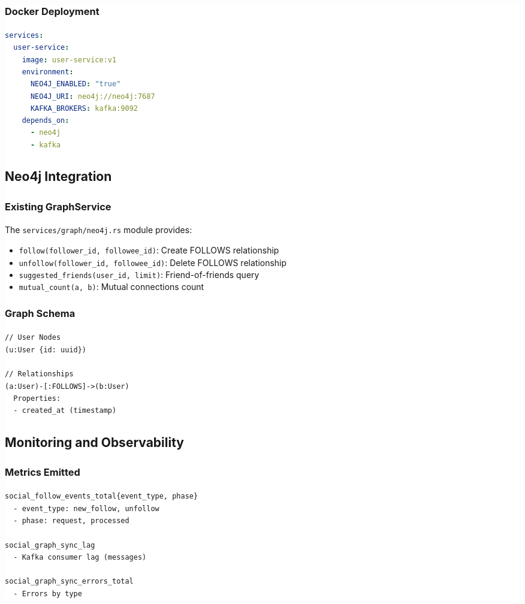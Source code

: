 ### Docker Deployment

```yaml
services:
  user-service:
    image: user-service:v1
    environment:
      NEO4J_ENABLED: "true"
      NEO4J_URI: neo4j://neo4j:7687
      KAFKA_BROKERS: kafka:9092
    depends_on:
      - neo4j
      - kafka
```

## Neo4j Integration

### Existing GraphService

The `services/graph/neo4j.rs` module provides:
- `follow(follower_id, followee_id)`: Create FOLLOWS relationship
- `unfollow(follower_id, followee_id)`: Delete FOLLOWS relationship
- `suggested_friends(user_id, limit)`: Friend-of-friends query
- `mutual_count(a, b)`: Mutual connections count

### Graph Schema

```cypher
// User Nodes
(u:User {id: uuid})

// Relationships
(a:User)-[:FOLLOWS]->(b:User)
  Properties:
  - created_at (timestamp)
```

## Monitoring and Observability

### Metrics Emitted

```
social_follow_events_total{event_type, phase}
  - event_type: new_follow, unfollow
  - phase: request, processed

social_graph_sync_lag
  - Kafka consumer lag (messages)

social_graph_sync_errors_total
  - Errors by type
```
